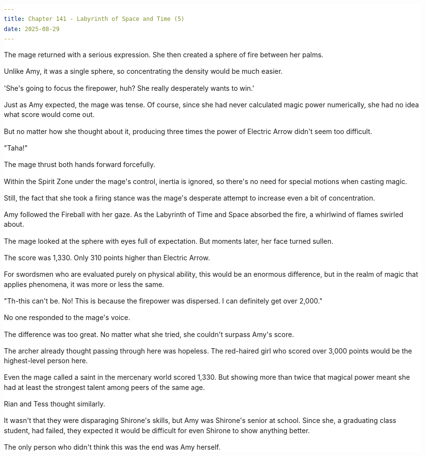 ```yaml
---
title: Chapter 141 - Labyrinth of Space and Time (5)
date: 2025-08-29
---
```


The mage returned with a serious expression. She then created a sphere of fire between her palms.

Unlike Amy, it was a single sphere, so concentrating the density would be much easier.

'She's going to focus the firepower, huh? She really desperately wants to win.'

Just as Amy expected, the mage was tense. Of course, since she had never calculated magic power numerically, she had no idea what score would come out.

But no matter how she thought about it, producing three times the power of Electric Arrow didn't seem too difficult.

"Taha!"

The mage thrust both hands forward forcefully.

Within the Spirit Zone under the mage's control, inertia is ignored, so there's no need for special motions when casting magic.

Still, the fact that she took a firing stance was the mage's desperate attempt to increase even a bit of concentration.

Amy followed the Fireball with her gaze. As the Labyrinth of Time and Space absorbed the fire, a whirlwind of flames swirled about.

The mage looked at the sphere with eyes full of expectation. But moments later, her face turned sullen.

The score was 1,330. Only 310 points higher than Electric Arrow.

For swordsmen who are evaluated purely on physical ability, this would be an enormous difference, but in the realm of magic that applies phenomena, it was more or less the same.

"Th-this can't be. No! This is because the firepower was dispersed. I can definitely get over 2,000."

No one responded to the mage's voice.

The difference was too great. No matter what she tried, she couldn't surpass Amy's score.

The archer already thought passing through here was hopeless. The red-haired girl who scored over 3,000 points would be the highest-level person here.

Even the mage called a saint in the mercenary world scored 1,330. But showing more than twice that magical power meant she had at least the strongest talent among peers of the same age.

Rian and Tess thought similarly.

It wasn't that they were disparaging Shirone's skills, but Amy was Shirone's senior at school. Since she, a graduating class student, had failed, they expected it would be difficult for even Shirone to show anything better.

The only person who didn't think this was the end was Amy herself.
